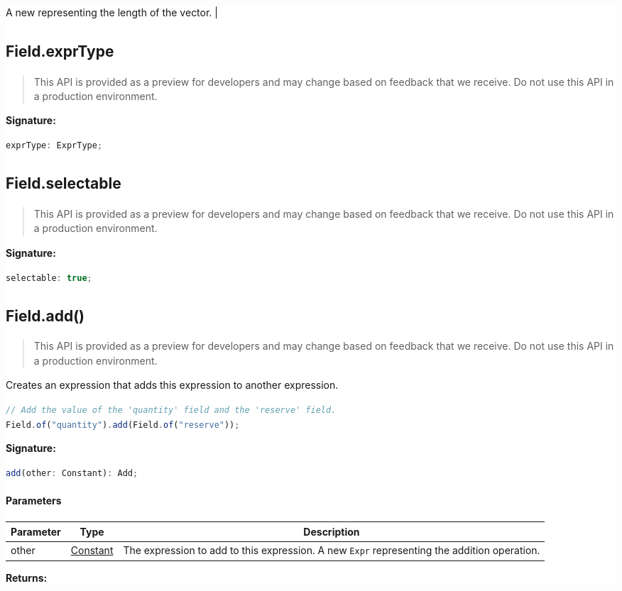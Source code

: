 ```typescript

```
 A new  representing the length of the vector. |

## Field.exprType

> This API is provided as a preview for developers and may change based on feedback that we receive. Do not use this API in a production environment.
> 

<b>Signature:</b>

```typescript
exprType: ExprType;
```

## Field.selectable

> This API is provided as a preview for developers and may change based on feedback that we receive. Do not use this API in a production environment.
> 

<b>Signature:</b>

```typescript
selectable: true;
```

## Field.add()

> This API is provided as a preview for developers and may change based on feedback that we receive. Do not use this API in a production environment.
> 

Creates an expression that adds this expression to another expression.

```typescript
// Add the value of the 'quantity' field and the 'reserve' field.
Field.of("quantity").add(Field.of("reserve"));

```

<b>Signature:</b>

```typescript
add(other: Constant): Add;
```

#### Parameters

|  Parameter | Type | Description |
|  --- | --- | --- |
|  other | [Constant](./firestore_.constant.md#constant_class) | The expression to add to this expression.  A new <code>Expr</code> representing the addition operation. |

<b>Returns:</b>
